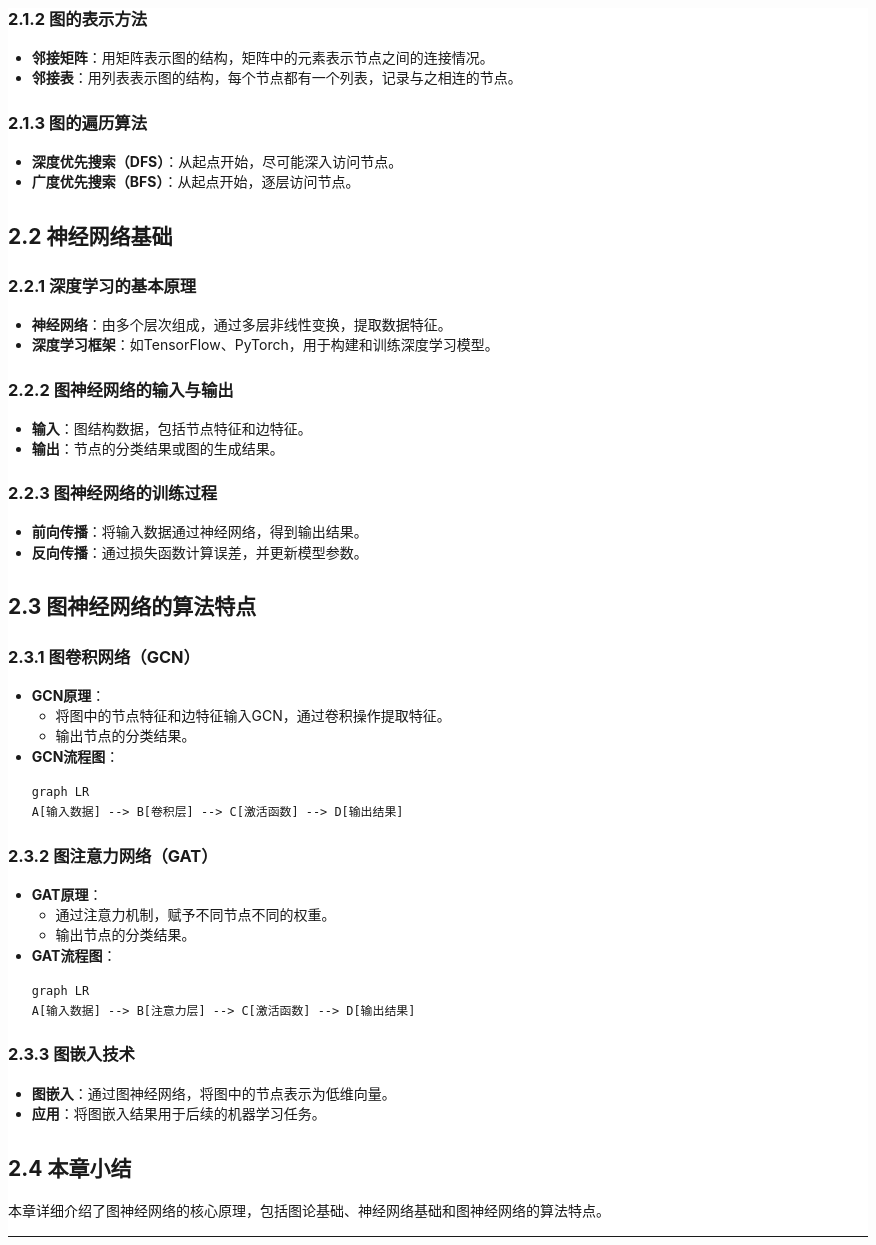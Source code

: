 ### 2.1.2 图的表示方法
- **邻接矩阵**：用矩阵表示图的结构，矩阵中的元素表示节点之间的连接情况。
- **邻接表**：用列表表示图的结构，每个节点都有一个列表，记录与之相连的节点。

### 2.1.3 图的遍历算法
- **深度优先搜索（DFS）**：从起点开始，尽可能深入访问节点。
- **广度优先搜索（BFS）**：从起点开始，逐层访问节点。

## 2.2 神经网络基础

### 2.2.1 深度学习的基本原理
- **神经网络**：由多个层次组成，通过多层非线性变换，提取数据特征。
- **深度学习框架**：如TensorFlow、PyTorch，用于构建和训练深度学习模型。

### 2.2.2 图神经网络的输入与输出
- **输入**：图结构数据，包括节点特征和边特征。
- **输出**：节点的分类结果或图的生成结果。

### 2.2.3 图神经网络的训练过程
- **前向传播**：将输入数据通过神经网络，得到输出结果。
- **反向传播**：通过损失函数计算误差，并更新模型参数。

## 2.3 图神经网络的算法特点

### 2.3.1 图卷积网络（GCN）
- **GCN原理**：
  - 将图中的节点特征和边特征输入GCN，通过卷积操作提取特征。
  - 输出节点的分类结果。
- **GCN流程图**：
  ```
  graph LR
  A[输入数据] --> B[卷积层] --> C[激活函数] --> D[输出结果]
  ```

### 2.3.2 图注意力网络（GAT）
- **GAT原理**：
  - 通过注意力机制，赋予不同节点不同的权重。
  - 输出节点的分类结果。
- **GAT流程图**：
  ```
  graph LR
  A[输入数据] --> B[注意力层] --> C[激活函数] --> D[输出结果]
  ```

### 2.3.3 图嵌入技术
- **图嵌入**：通过图神经网络，将图中的节点表示为低维向量。
- **应用**：将图嵌入结果用于后续的机器学习任务。

## 2.4 本章小结
本章详细介绍了图神经网络的核心原理，包括图论基础、神经网络基础和图神经网络的算法特点。

---